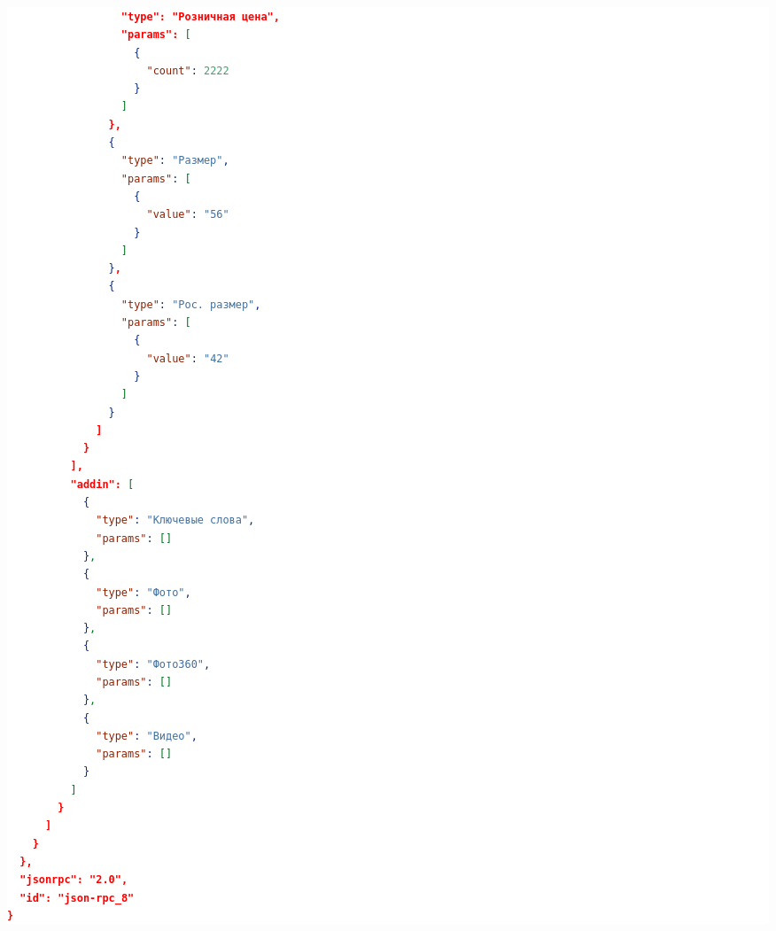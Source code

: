 ```json
                  "type": "Розничная цена",
                  "params": [
                    {
                      "count": 2222
                    }
                  ]
                },
                {
                  "type": "Размер",
                  "params": [
                    {
                      "value": "56"
                    }
                  ]
                },
                {
                  "type": "Рос. размер",
                  "params": [
                    {
                      "value": "42"
                    }
                  ]
                }
              ]
            }
          ],
          "addin": [
            {
              "type": "Ключевые слова",
              "params": []
            },
            {
              "type": "Фото",
              "params": []
            },
            {
              "type": "Фото360",
              "params": []
            },
            {
              "type": "Видео",
              "params": []
            }
          ]
        }
      ]
    }
  },
  "jsonrpc": "2.0",
  "id": "json-rpc_8"
}
```
